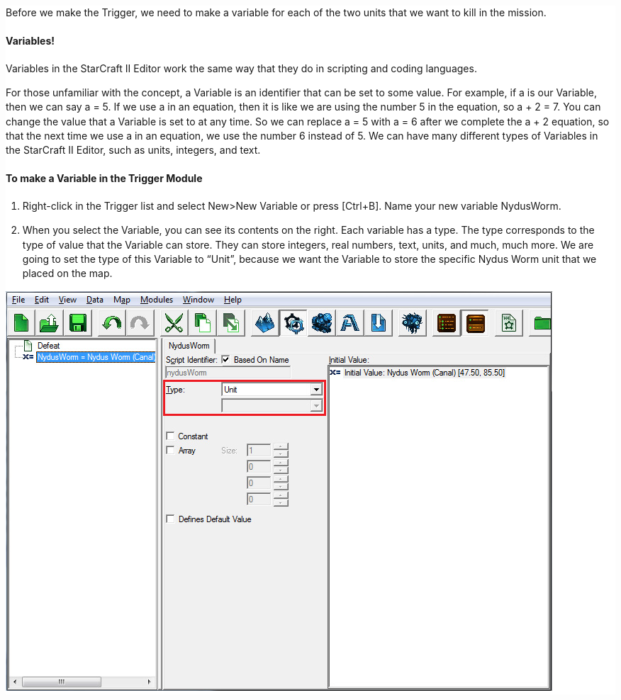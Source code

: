 Before we make the Trigger, we need to make a variable for each of the two units that we want to kill in the mission.

#### Variables!

Variables in the StarCraft II Editor work the same way that they do in scripting and coding languages.

For those unfamiliar with the concept, a Variable is an identifier that can be set to some value. For example, if a is our Variable, then we can say a = 5. If we use a in an equation, then it is like we are using the number 5 in the equation, so a + 2 = 7. You can change the value that a Variable is set to at any time. So we can replace a = 5 with a = 6 after we complete the a + 2 equation, so that the next time we use a in an equation, we use the number 6 instead of 5. We can have many different types of Variables in the StarCraft II Editor, such as units, integers, and text.

#### To make a Variable in the Trigger Module

1.	Right-click in the Trigger list and select New>New Variable or press [Ctrl+B]. Name your new variable NydusWorm.

2.	When you select the Variable, you can see its contents on the right. Each variable has a type. The type corresponds to the type of value that the Variable can store. They can store integers, real numbers, text, units, and much, much more. We are going to set the type of this Variable to “Unit”, because we want the Variable to store the specific Nydus Worm unit that we placed on the map.

![img](021-victory-newvariable.jpg)
